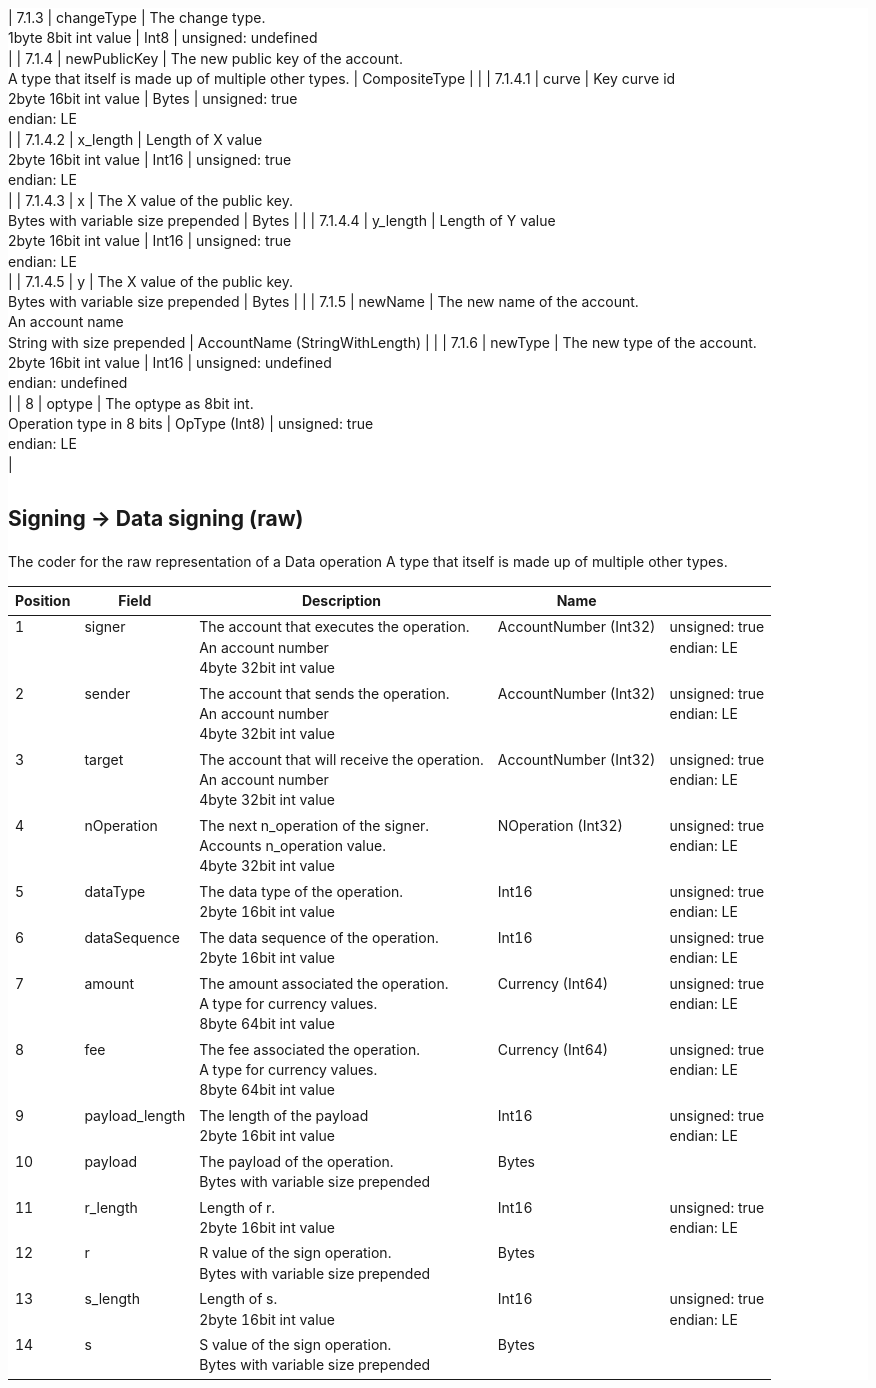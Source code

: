 | 7.1.3    | changeType             | The change type.<br />1byte 8bit int value                                                                                                               | Int8                           | unsigned: undefined<br />                        |
| 7.1.4    | newPublicKey           | The new public key of the account.<br />A type that itself is made up of multiple other types.                                                           | CompositeType                  |                                                  |
| 7.1.4.1  | curve                  | Key curve id<br />2byte 16bit int value                                                                                                                  | Bytes                          | unsigned: true<br />endian: LE<br />             |
| 7.1.4.2  | x_length               | Length of X value<br />2byte 16bit int value                                                                                                             | Int16                          | unsigned: true<br />endian: LE<br />             |
| 7.1.4.3  | x                      | The X value of the public key.<br />Bytes with variable size prepended                                                                                   | Bytes                          |                                                  |
| 7.1.4.4  | y_length               | Length of Y value<br />2byte 16bit int value                                                                                                             | Int16                          | unsigned: true<br />endian: LE<br />             |
| 7.1.4.5  | y                      | The X value of the public key.<br />Bytes with variable size prepended                                                                                   | Bytes                          |                                                  |
| 7.1.5    | newName                | The new name of the account.<br />An account name<br />String with size prepended                                                                        | AccountName (StringWithLength) |                                                  |
| 7.1.6    | newType                | The new type of the account.<br />2byte 16bit int value                                                                                                  | Int16                          | unsigned: undefined<br />endian: undefined<br /> |
| 8        | optype                 | The optype as 8bit int.<br />Operation type in 8 bits                                                                                                    | OpType (Int8)                  | unsigned: true<br />endian: LE<br />             |
## Signing -> Data signing (raw)

The coder for the raw representation of a Data operation
A type that itself is made up of multiple other types.

| Position | Field          | Description                                                                                      | Name                  |                                      |
| -------- | -------------- | ------------------------------------------------------------------------------------------------ | --------------------- | ------------------------------------ |
| 1        | signer         | The account that executes the operation.<br />An account number<br />4byte 32bit int value       | AccountNumber (Int32) | unsigned: true<br />endian: LE<br /> |
| 2        | sender         | The account that sends the operation.<br />An account number<br />4byte 32bit int value          | AccountNumber (Int32) | unsigned: true<br />endian: LE<br /> |
| 3        | target         | The account that will receive the operation.<br />An account number<br />4byte 32bit int value   | AccountNumber (Int32) | unsigned: true<br />endian: LE<br /> |
| 4        | nOperation     | The next n_operation of the signer.<br />Accounts n_operation value.<br />4byte 32bit int value  | NOperation (Int32)    | unsigned: true<br />endian: LE<br /> |
| 5        | dataType       | The data type of the operation.<br />2byte 16bit int value                                       | Int16                 | unsigned: true<br />endian: LE<br /> |
| 6        | dataSequence   | The data sequence of the operation.<br />2byte 16bit int value                                   | Int16                 | unsigned: true<br />endian: LE<br /> |
| 7        | amount         | The amount associated the operation.<br />A type for currency values.<br />8byte 64bit int value | Currency (Int64)      | unsigned: true<br />endian: LE<br /> |
| 8        | fee            | The fee associated the operation.<br />A type for currency values.<br />8byte 64bit int value    | Currency (Int64)      | unsigned: true<br />endian: LE<br /> |
| 9        | payload_length | The length of the payload<br />2byte 16bit int value                                             | Int16                 | unsigned: true<br />endian: LE<br /> |
| 10       | payload        | The payload of the operation.<br />Bytes with variable size prepended                            | Bytes                 |                                      |
| 11       | r_length       | Length of r.<br />2byte 16bit int value                                                          | Int16                 | unsigned: true<br />endian: LE<br /> |
| 12       | r              | R value of the sign operation.<br />Bytes with variable size prepended                           | Bytes                 |                                      |
| 13       | s_length       | Length of s.<br />2byte 16bit int value                                                          | Int16                 | unsigned: true<br />endian: LE<br /> |
| 14       | s              | S value of the sign operation.<br />Bytes with variable size prepended                           | Bytes                 |                                      |